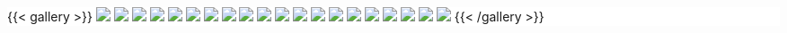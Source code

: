 {{< gallery >}}
<img src="https://ai-paper-reviewer.com/2502.09083/1.png" class="grid-w50 md:grid-w33 xl:grid-w25" />
<img src="https://ai-paper-reviewer.com/2502.09083/2.png" class="grid-w50 md:grid-w33 xl:grid-w25" />
<img src="https://ai-paper-reviewer.com/2502.09083/3.png" class="grid-w50 md:grid-w33 xl:grid-w25" />
<img src="https://ai-paper-reviewer.com/2502.09083/4.png" class="grid-w50 md:grid-w33 xl:grid-w25" />
<img src="https://ai-paper-reviewer.com/2502.09083/5.png" class="grid-w50 md:grid-w33 xl:grid-w25" />
<img src="https://ai-paper-reviewer.com/2502.09083/6.png" class="grid-w50 md:grid-w33 xl:grid-w25" />
<img src="https://ai-paper-reviewer.com/2502.09083/7.png" class="grid-w50 md:grid-w33 xl:grid-w25" />
<img src="https://ai-paper-reviewer.com/2502.09083/8.png" class="grid-w50 md:grid-w33 xl:grid-w25" />
<img src="https://ai-paper-reviewer.com/2502.09083/9.png" class="grid-w50 md:grid-w33 xl:grid-w25" />
<img src="https://ai-paper-reviewer.com/2502.09083/10.png" class="grid-w50 md:grid-w33 xl:grid-w25" />
<img src="https://ai-paper-reviewer.com/2502.09083/11.png" class="grid-w50 md:grid-w33 xl:grid-w25" />
<img src="https://ai-paper-reviewer.com/2502.09083/12.png" class="grid-w50 md:grid-w33 xl:grid-w25" />
<img src="https://ai-paper-reviewer.com/2502.09083/13.png" class="grid-w50 md:grid-w33 xl:grid-w25" />
<img src="https://ai-paper-reviewer.com/2502.09083/14.png" class="grid-w50 md:grid-w33 xl:grid-w25" />
<img src="https://ai-paper-reviewer.com/2502.09083/15.png" class="grid-w50 md:grid-w33 xl:grid-w25" />
<img src="https://ai-paper-reviewer.com/2502.09083/16.png" class="grid-w50 md:grid-w33 xl:grid-w25" />
<img src="https://ai-paper-reviewer.com/2502.09083/17.png" class="grid-w50 md:grid-w33 xl:grid-w25" />
<img src="https://ai-paper-reviewer.com/2502.09083/18.png" class="grid-w50 md:grid-w33 xl:grid-w25" />
<img src="https://ai-paper-reviewer.com/2502.09083/19.png" class="grid-w50 md:grid-w33 xl:grid-w25" />
<img src="https://ai-paper-reviewer.com/2502.09083/20.png" class="grid-w50 md:grid-w33 xl:grid-w25" />
{{< /gallery >}}